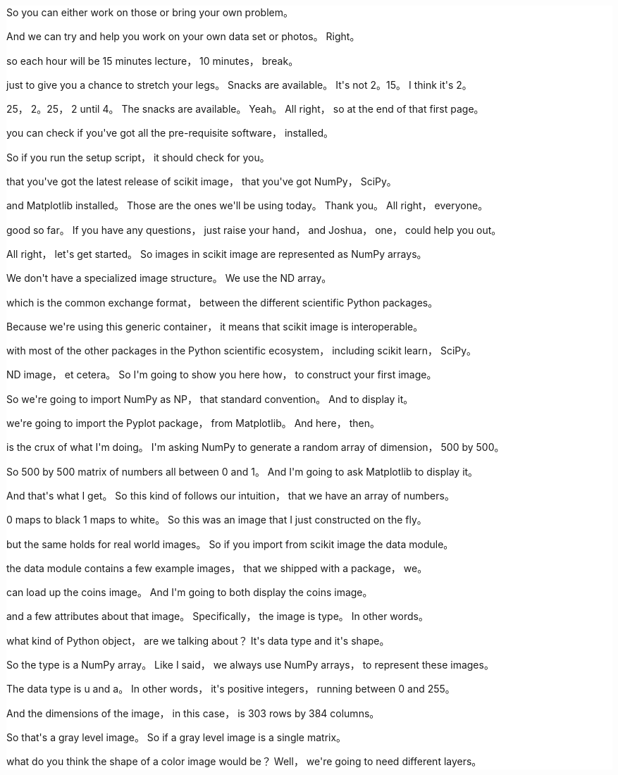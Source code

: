  So you can either work on those or bring your own problem。

 And we can try and help you work on your own data set or photos。 Right。

 so each hour will be 15 minutes lecture， 10 minutes， break。

 just to give you a chance to stretch your legs。 Snacks are available。 It's not 2。15。 I think it's 2。

25， 2。25， 2 until 4。 The snacks are available。 Yeah。 All right， so at the end of that first page。

 you can check if you've got all the pre-requisite software， installed。

 So if you run the setup script， it should check for you。

 that you've got the latest release of scikit image， that you've got NumPy， SciPy。

 and Matplotlib installed。 Those are the ones we'll be using today。 Thank you。 All right， everyone。

 good so far。 If you have any questions， just raise your hand， and Joshua， one， could help you out。

 All right， let's get started。 So images in scikit image are represented as NumPy arrays。

 We don't have a specialized image structure。 We use the ND array。

 which is the common exchange format， between the different scientific Python packages。

 Because we're using this generic container， it means that scikit image is interoperable。

 with most of the other packages in the Python scientific ecosystem， including scikit learn， SciPy。

 ND image， et cetera。 So I'm going to show you here how， to construct your first image。

 So we're going to import NumPy as NP， that standard convention。 And to display it。

 we're going to import the Pyplot package， from Matplotlib。 And here， then。

 is the crux of what I'm doing。 I'm asking NumPy to generate a random array of dimension， 500 by 500。

 So 500 by 500 matrix of numbers all between 0 and 1。 And I'm going to ask Matplotlib to display it。

 And that's what I get。 So this kind of follows our intuition， that we have an array of numbers。

 0 maps to black 1 maps to white。 So this was an image that I just constructed on the fly。

 but the same holds for real world images。 So if you import from scikit image the data module。

 the data module contains a few example images， that we shipped with a package， we。

 can load up the coins image。 And I'm going to both display the coins image。

 and a few attributes about that image。 Specifically， the image is type。 In other words。

 what kind of Python object， are we talking about？ It's data type and it's shape。

 So the type is a NumPy array。 Like I said， we always use NumPy arrays， to represent these images。

 The data type is u and a。 In other words， it's positive integers， running between 0 and 255。

 And the dimensions of the image， in this case， is 303 rows by 384 columns。

 So that's a gray level image。 So if a gray level image is a single matrix。

 what do you think the shape of a color image would be？ Well， we're going to need different layers。

